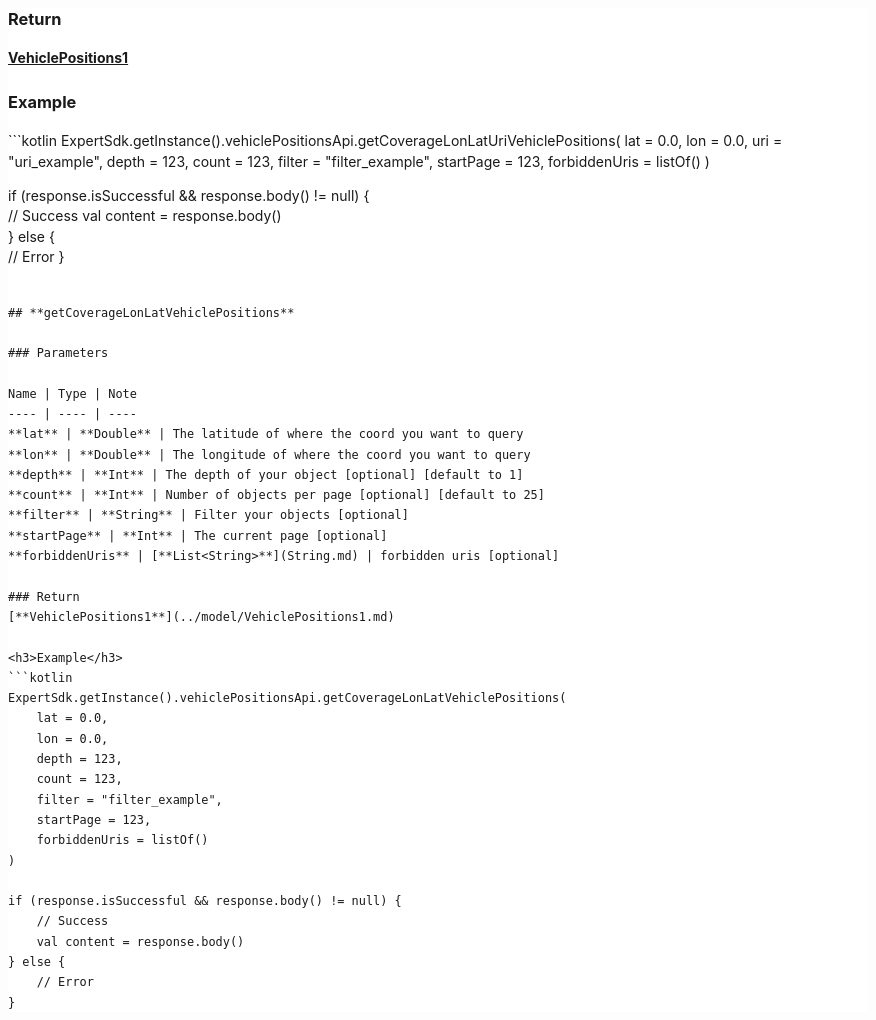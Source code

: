 ### Return
[**VehiclePositions1**](../model/VehiclePositions1.md)

<h3>Example</h3>
```kotlin
ExpertSdk.getInstance().vehiclePositionsApi.getCoverageLonLatUriVehiclePositions(
    lat = 0.0,
    lon = 0.0,
    uri = "uri_example",
    depth = 123,
    count = 123,
    filter = "filter_example",
    startPage = 123,
    forbiddenUris = listOf()
)

if (response.isSuccessful && response.body() != null) {  
    // Success
    val content = response.body()  
} else {  
    // Error
} 
```

## **getCoverageLonLatVehiclePositions**

### Parameters

Name | Type | Note
---- | ---- | ----
**lat** | **Double** | The latitude of where the coord you want to query 
**lon** | **Double** | The longitude of where the coord you want to query 
**depth** | **Int** | The depth of your object [optional] [default to 1] 
**count** | **Int** | Number of objects per page [optional] [default to 25] 
**filter** | **String** | Filter your objects [optional] 
**startPage** | **Int** | The current page [optional] 
**forbiddenUris** | [**List<String>**](String.md) | forbidden uris [optional] 

### Return
[**VehiclePositions1**](../model/VehiclePositions1.md)

<h3>Example</h3>
```kotlin
ExpertSdk.getInstance().vehiclePositionsApi.getCoverageLonLatVehiclePositions(
    lat = 0.0,
    lon = 0.0,
    depth = 123,
    count = 123,
    filter = "filter_example",
    startPage = 123,
    forbiddenUris = listOf()
)

if (response.isSuccessful && response.body() != null) {  
    // Success
    val content = response.body()  
} else {  
    // Error
} 
```
